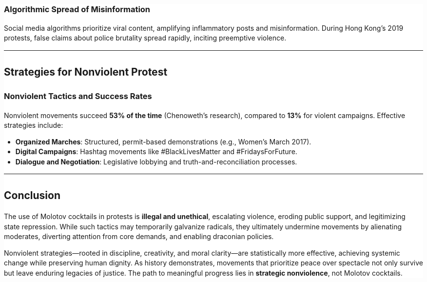 ### **Algorithmic Spread of Misinformation**  
Social media algorithms prioritize viral content, amplifying inflammatory posts and misinformation. During Hong Kong’s 2019 protests, false claims about police brutality spread rapidly, inciting preemptive violence.  

---

## Strategies for Nonviolent Protest  
### **Nonviolent Tactics and Success Rates**  
Nonviolent movements succeed **53% of the time** (Chenoweth’s research), compared to **13%** for violent campaigns. Effective strategies include:  
- **Organized Marches**: Structured, permit-based demonstrations (e.g., Women’s March 2017).  
- **Digital Campaigns**: Hashtag movements like #BlackLivesMatter and #FridaysForFuture.  
- **Dialogue and Negotiation**: Legislative lobbying and truth-and-reconciliation processes.  

---

## Conclusion  
The use of Molotov cocktails in protests is **illegal and unethical**, escalating violence, eroding public support, and legitimizing state repression. While such tactics may temporarily galvanize radicals, they ultimately undermine movements by alienating moderates, diverting attention from core demands, and enabling draconian policies.  

Nonviolent strategies—rooted in discipline, creativity, and moral clarity—are statistically more effective, achieving systemic change while preserving human dignity. As history demonstrates, movements that prioritize peace over spectacle not only survive but leave enduring legacies of justice. The path to meaningful progress lies in **strategic nonviolence**, not Molotov cocktails.